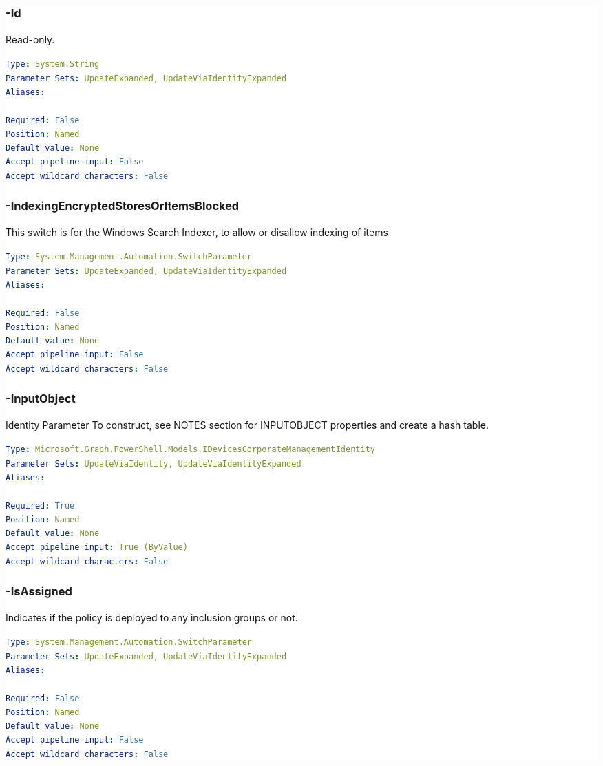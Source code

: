 ### -Id
Read-only.

```yaml
Type: System.String
Parameter Sets: UpdateExpanded, UpdateViaIdentityExpanded
Aliases:

Required: False
Position: Named
Default value: None
Accept pipeline input: False
Accept wildcard characters: False
```

### -IndexingEncryptedStoresOrItemsBlocked
This switch is for the Windows Search Indexer, to allow or disallow indexing of items

```yaml
Type: System.Management.Automation.SwitchParameter
Parameter Sets: UpdateExpanded, UpdateViaIdentityExpanded
Aliases:

Required: False
Position: Named
Default value: None
Accept pipeline input: False
Accept wildcard characters: False
```

### -InputObject
Identity Parameter
To construct, see NOTES section for INPUTOBJECT properties and create a hash table.

```yaml
Type: Microsoft.Graph.PowerShell.Models.IDevicesCorporateManagementIdentity
Parameter Sets: UpdateViaIdentity, UpdateViaIdentityExpanded
Aliases:

Required: True
Position: Named
Default value: None
Accept pipeline input: True (ByValue)
Accept wildcard characters: False
```

### -IsAssigned
Indicates if the policy is deployed to any inclusion groups or not.

```yaml
Type: System.Management.Automation.SwitchParameter
Parameter Sets: UpdateExpanded, UpdateViaIdentityExpanded
Aliases:

Required: False
Position: Named
Default value: None
Accept pipeline input: False
Accept wildcard characters: False
```

